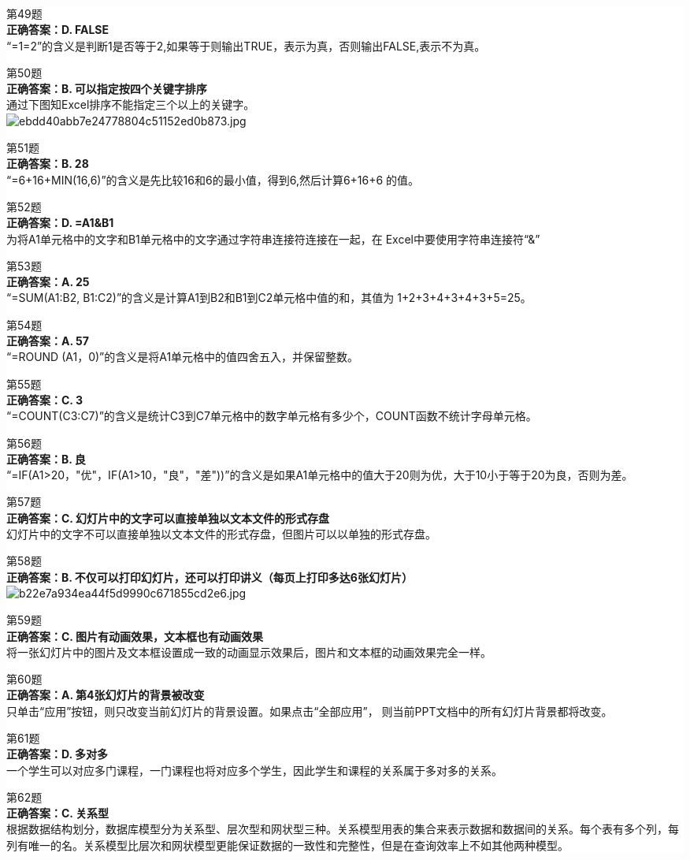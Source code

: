第49题  
**正确答案：D. FALSE**  
“=1=2”的含义是判断1是否等于2,如果等于则输出TRUE，表示为真，否则输出FALSE,表示不为真。  
  
第50题  
**正确答案：B. 可以指定按四个关键字排序**  
通过下图知Excel排序不能指定三个以上的关键字。  
![ebdd40abb7e24778804c51152ed0b873.jpg][]  
  
第51题  
**正确答案：B. 28**  
“=6+16+MIN(16,6)”的含义是先比较16和6的最小值，得到6,然后计算6+16+6 的值。  
  
第52题  
**正确答案：D. =A1&B1**  
为将A1单元格中的文字和B1单元格中的文字通过字符串连接符连接在一起，在 Excel中要使用字符串连接符“&”  
  
第53题  
**正确答案：A. 25**  
“=SUM(A1:B2, B1:C2)”的含义是计算A1到B2和B1到C2单元格中值的和，其值为 1+2+3+4+3+4+3+5=25。  
  
第54题  
**正确答案：A. 57**  
“=ROUND (A1，0)”的含义是将A1单元格中的值四舍五入，并保留整数。  
  
第55题  
**正确答案：C. 3**  
“=COUNT(C3:C7)”的含义是统计C3到C7单元格中的数字单元格有多少个，COUNT函数不统计字母单元格。  
  
第56题  
**正确答案：B. 良**  
“=IF(A1&gt;20，"优"，IF(A1&gt;10，"良"，"差"))”的含义是如果A1单元格中的值大于20则为优，大于10小于等于20为良，否则为差。  
  
第57题  
**正确答案：C. 幻灯片中的文字可以直接单独以文本文件的形式存盘**  
幻灯片中的文字不可以直接单独以文本文件的形式存盘，但图片可以以单独的形式存盘。  
  
第58题  
**正确答案：B. 不仅可以打印幻灯片，还可以打印讲义（每页上打印多达6张幻灯片）**  
![b22e7a934ea44f5d9990c671855cd2e6.jpg][]  
  
第59题  
**正确答案：C. 图片有动画效果，文本框也有动画效果**  
将一张幻灯片中的图片及文本框设置成一致的动画显示效果后，图片和文本框的动画效果完全一样。  
  
第60题  
**正确答案：A. 第4张幻灯片的背景被改变**  
只单击“应用”按钮，则只改变当前幻灯片的背景设置。如果点击“全部应用”， 则当前PPT文档中的所有幻灯片背景都将改变。  
  
第61题  
**正确答案：D. 多对多**  
一个学生可以对应多门课程，一门课程也将对应多个学生，因此学生和课程的关系属于多对多的关系。  
  
第62题  
**正确答案：C. 关系型**  
根据数据结构划分，数据库模型分为关系型、层次型和网状型三种。关系模型用表的集合来表示数据和数据间的关系。每个表有多个列，每列有唯一的名。关系模型比层次和网状模型更能保证数据的一致性和完整性，但是在查询效率上不如其他两种模型。  
  

[c8efd6a840ad46e48ee51c45cc45a9aa.jpg]: https://www.xkxxkx.cn/file/exam/software/信息处理技术员/综合知识/第17题/c8efd6a840ad46e48ee51c45cc45a9aa.jpg
[3947d1fcbbd543b9bacdf9a7824df3ae.jpg]: https://www.xkxxkx.cn/file/exam/software/信息处理技术员/综合知识/第18题/3947d1fcbbd543b9bacdf9a7824df3ae.jpg
[fcf42e4988b347619f6294aa7d4dac51.jpg]: https://www.xkxxkx.cn/file/exam/software/信息处理技术员/综合知识/第30题/fcf42e4988b347619f6294aa7d4dac51.jpg
[430df16649ea438bad6cbbdde1d46eef.jpg]: https://www.xkxxkx.cn/file/exam/software/信息处理技术员/综合知识/第41题/430df16649ea438bad6cbbdde1d46eef.jpg
[86165256aae74e5a8c8203e6dff7b83f.jpg]: https://www.xkxxkx.cn/file/exam/software/信息处理技术员/综合知识/第46题/86165256aae74e5a8c8203e6dff7b83f.jpg
[ebdd40abb7e24778804c51152ed0b873.jpg]: https://www.xkxxkx.cn/file/exam/software/信息处理技术员/综合知识/第50题/ebdd40abb7e24778804c51152ed0b873.jpg
[b22e7a934ea44f5d9990c671855cd2e6.jpg]: https://www.xkxxkx.cn/file/exam/software/信息处理技术员/综合知识/第58题/b22e7a934ea44f5d9990c671855cd2e6.jpg